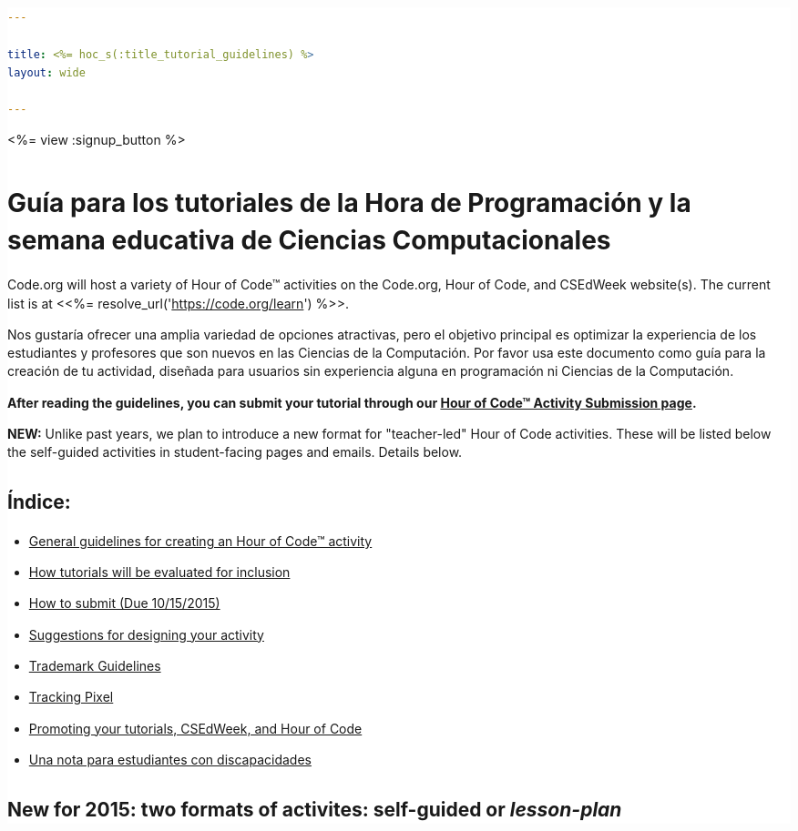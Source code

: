 ```yaml
---

title: <%= hoc_s(:title_tutorial_guidelines) %>
layout: wide

---
```


<%= view :signup_button %>

# Guía para los tutoriales de la Hora de Programación y la semana educativa de Ciencias Computacionales

Code.org will host a variety of Hour of Code™ activities on the Code.org, Hour of Code, and CSEdWeek website(s). The current list is at <<%= resolve_url('https://code.org/learn') %>>.

Nos gustaría ofrecer una amplia variedad de opciones atractivas, pero el objetivo principal es optimizar la experiencia de los estudiantes y profesores que son nuevos en las Ciencias de la Computación. Por favor usa este documento como guía para la creación de tu actividad, diseñada para usuarios sin experiencia alguna en programación ni Ciencias de la Computación.

  


**After reading the guidelines, you can submit your tutorial through our [Hour of Code™ Activity Submission page](http://goo.gl/forms/6GSklaO9Oa).**

**NEW:** Unlike past years, we plan to introduce a new format for "teacher-led" Hour of Code activities. These will be listed below the self-guided activities in student-facing pages and emails. Details below.

<a id="top"></a>

## Índice:

  * [General guidelines for creating an Hour of Code™ activity](#guidelines)  
    
  * [How tutorials will be evaluated for inclusion](#inclusion)  
    
  * [How to submit (Due 10/15/2015)](#submit)  
    
  * [Suggestions for designing your activity](#design)  
    
  * [Trademark Guidelines](#tm)  
    
  * [Tracking Pixel](#pixel)  
    
  * [Promoting your tutorials, CSEdWeek, and Hour of Code](#promote)  
    
  * [Una nota para estudiantes con discapacidades](#disabilities)

<a id="guidelines"></a>

## New for 2015: two formats of activites: self-guided or *lesson-plan*

